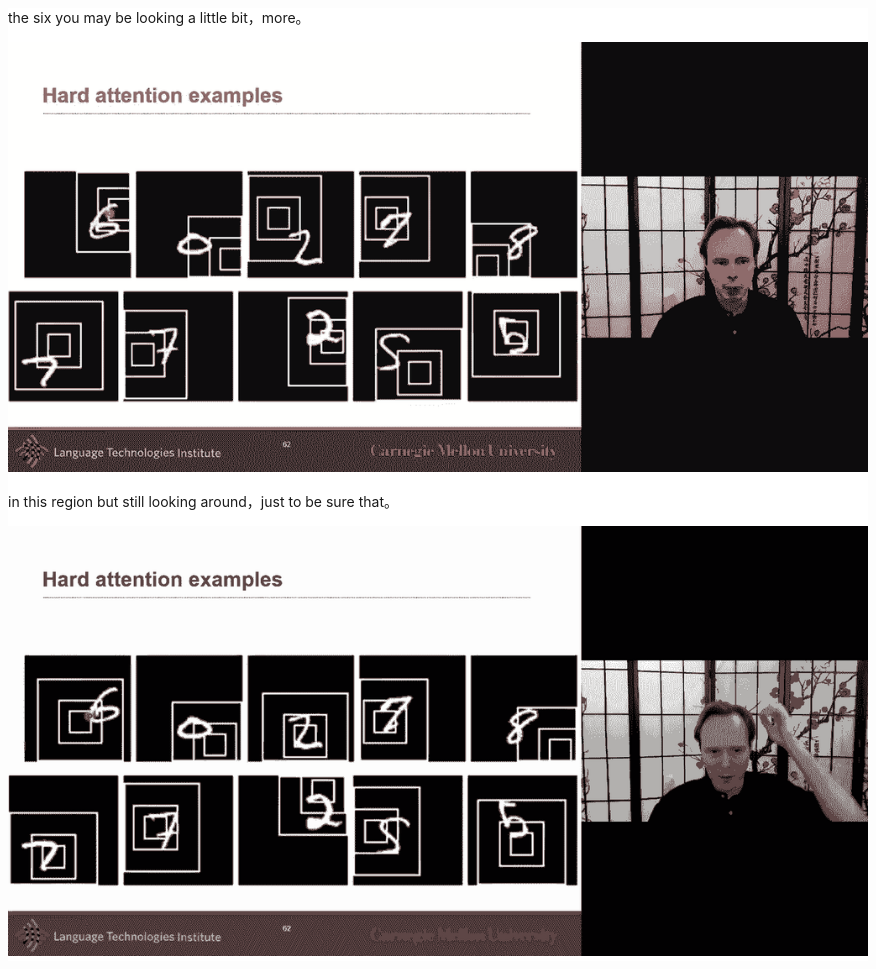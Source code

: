the six you may be looking a little bit，more。

![](img/0d7df9d4c6cf8a3944fbec2294df7803_34.png)

in this region but still looking around，just to be sure that。



![](img/0d7df9d4c6cf8a3944fbec2294df7803_36.png)
